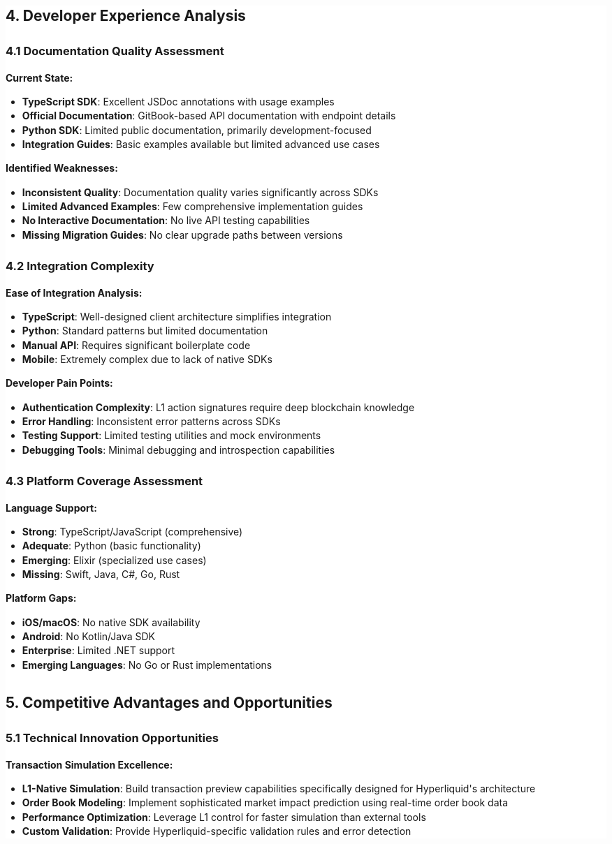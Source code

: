 ## 4. Developer Experience Analysis

### 4.1 Documentation Quality Assessment

**Current State:**
- **TypeScript SDK**: Excellent JSDoc annotations with usage examples
- **Official Documentation**: GitBook-based API documentation with endpoint details
- **Python SDK**: Limited public documentation, primarily development-focused
- **Integration Guides**: Basic examples available but limited advanced use cases

**Identified Weaknesses:**
- **Inconsistent Quality**: Documentation quality varies significantly across SDKs
- **Limited Advanced Examples**: Few comprehensive implementation guides
- **No Interactive Documentation**: No live API testing capabilities
- **Missing Migration Guides**: No clear upgrade paths between versions

### 4.2 Integration Complexity

**Ease of Integration Analysis:**
- **TypeScript**: Well-designed client architecture simplifies integration
- **Python**: Standard patterns but limited documentation
- **Manual API**: Requires significant boilerplate code
- **Mobile**: Extremely complex due to lack of native SDKs

**Developer Pain Points:**
- **Authentication Complexity**: L1 action signatures require deep blockchain knowledge
- **Error Handling**: Inconsistent error patterns across SDKs
- **Testing Support**: Limited testing utilities and mock environments
- **Debugging Tools**: Minimal debugging and introspection capabilities

### 4.3 Platform Coverage Assessment

**Language Support:**
- **Strong**: TypeScript/JavaScript (comprehensive)
- **Adequate**: Python (basic functionality)
- **Emerging**: Elixir (specialized use cases)
- **Missing**: Swift, Java, C#, Go, Rust

**Platform Gaps:**
- **iOS/macOS**: No native SDK availability
- **Android**: No Kotlin/Java SDK
- **Enterprise**: Limited .NET support
- **Emerging Languages**: No Go or Rust implementations

## 5. Competitive Advantages and Opportunities

### 5.1 Technical Innovation Opportunities

**Transaction Simulation Excellence:**
- **L1-Native Simulation**: Build transaction preview capabilities specifically designed for Hyperliquid's architecture
- **Order Book Modeling**: Implement sophisticated market impact prediction using real-time order book data
- **Performance Optimization**: Leverage L1 control for faster simulation than external tools
- **Custom Validation**: Provide Hyperliquid-specific validation rules and error detection
